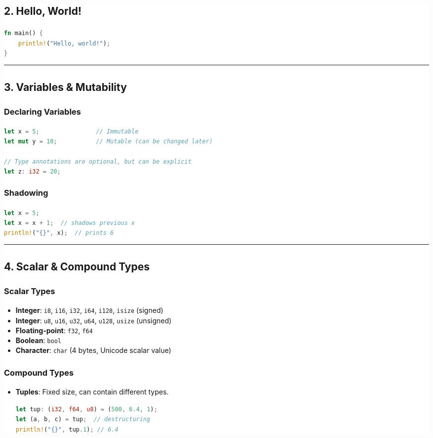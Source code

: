 
## 2. Hello, World!

```rust
fn main() {
    println!("Hello, world!");
}
```

---

## 3. Variables & Mutability

### Declaring Variables

```rust
let x = 5;                // Immutable
let mut y = 10;           // Mutable (can be changed later)

// Type annotations are optional, but can be explicit
let z: i32 = 20;
```

### Shadowing

```rust
let x = 5;
let x = x + 1;  // shadows previous x
println!("{}", x);  // prints 6
```

---

## 4. Scalar & Compound Types

### Scalar Types

- **Integer**: `i8`, `i16`, `i32`, `i64`, `i128`, `isize` (signed)
- **Integer**: `u8`, `u16`, `u32`, `u64`, `u128`, `usize` (unsigned)
- **Floating-point**: `f32`, `f64`
- **Boolean**: `bool`
- **Character**: `char` (4 bytes, Unicode scalar value)

### Compound Types

- **Tuples**: Fixed size, can contain different types.

  ```rust
  let tup: (i32, f64, u8) = (500, 6.4, 1);
  let (a, b, c) = tup;  // destructuring
  println!("{}", tup.1); // 6.4
  ```
